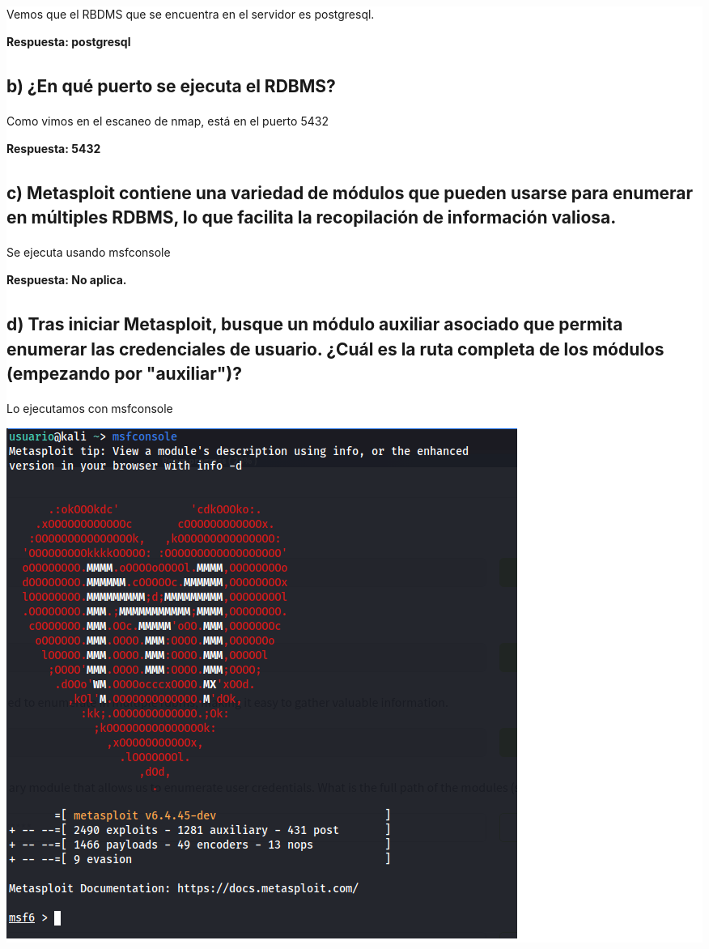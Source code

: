 Vemos que el RBDMS que se encuentra en el servidor es postgresql.

**Respuesta: postgresql**

## b) ¿En qué puerto se ejecuta el RDBMS?

Como vimos en el escaneo de nmap, está en el puerto 5432

**Respuesta: 5432**

## c) Metasploit contiene una variedad de módulos que pueden usarse para enumerar en múltiples RDBMS, lo que facilita la recopilación de información valiosa.

Se ejecuta usando msfconsole

**Respuesta: No aplica.**

## d) Tras iniciar Metasploit, busque un módulo auxiliar asociado que permita enumerar las credenciales de usuario. ¿Cuál es la ruta completa de los módulos (empezando por "auxiliar")?

Lo ejecutamos con msfconsole

![](IMG/Pasted%20image%2020250413000447.png)

